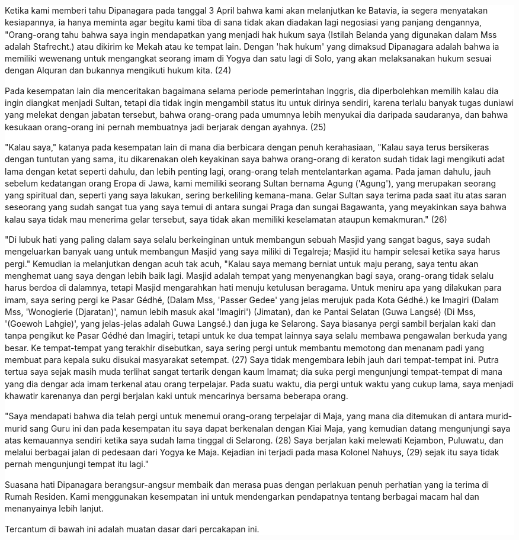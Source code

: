 Ketika kami memberi tahu Dipanagara pada tanggal 3 April bahwa kami akan melanjutkan ke Batavia, ia segera menyatakan kesiapannya, ia hanya meminta agar begitu kami tiba di sana tidak akan diadakan lagi negosiasi yang panjang dengannya, "Orang-orang tahu bahwa saya ingin mendapatkan yang menjadi hak hukum saya (Istilah Belanda yang digunakan dalam Mss adalah Stafrecht.) atau dikirim ke Mekah atau ke tempat lain. Dengan 'hak hukum' yang dimaksud Dipanagara adalah bahwa ia memiliki wewenang untuk mengangkat seorang imam di Yogya dan satu lagi di Solo, yang akan melaksanakan hukum sesuai dengan Alquran dan bukannya mengikuti hukum kita. (24)

Pada kesempatan lain dia menceritakan bagaimana selama periode pemerintahan Inggris, dia diperbolehkan memilih kalau dia ingin diangkat menjadi Sultan, tetapi dia tidak ingin mengambil status itu untuk dirinya sendiri, karena terlalu banyak tugas duniawi yang melekat dengan jabatan tersebut, bahwa orang-orang pada umumnya lebih menyukai dia daripada saudaranya, dan bahwa kesukaan orang-orang ini pernah membuatnya jadi berjarak dengan ayahnya. (25)

"Kalau saya," katanya pada kesempatan lain di mana dia berbicara dengan penuh kerahasiaan, "Kalau saya terus bersikeras dengan tuntutan yang sama, itu dikarenakan oleh keyakinan saya bahwa orang-orang di keraton sudah tidak lagi mengikuti adat lama dengan ketat seperti dahulu, dan lebih penting lagi, orang-orang telah mentelantarkan agama. Pada jaman dahulu, jauh sebelum kedatangan orang Eropa di Jawa, kami memiliki seorang Sultan bernama Agung ('Agung'), yang merupakan seorang yang spiritual dan, seperti yang saya lakukan, sering berkeliling kemana-mana. Gelar Sultan saya terima pada saat itu atas saran seseorang yang sudah sangat tua yang saya temui di antara sungai Praga dan sungai Bagawanta, yang meyakinkan saya bahwa kalau saya tidak mau menerima gelar tersebut, saya tidak akan memiliki keselamatan ataupun kemakmuran." (26)

"Di lubuk hati yang paling dalam saya selalu berkeinginan untuk membangun sebuah Masjid yang sangat bagus, saya sudah mengeluarkan banyak uang untuk membangun Masjid yang saya miliki di Tegalreja; Masjid itu hampir selesai ketika saya harus pergi." Kemudian ia melanjutkan dengan acuh tak acuh, "Kalau saya memang berniat untuk maju perang, saya tentu akan menghemat uang saya dengan lebih baik lagi. Masjid adalah tempat yang menyenangkan bagi saya, orang-orang tidak selalu harus berdoa di dalamnya, tetapi Masjid mengarahkan hati menuju ketulusan beragama. Untuk meniru apa yang dilakukan para imam, saya sering pergi ke Pasar Gédhé, (Dalam Mss, 'Passer Gedee' yang jelas merujuk pada Kota Gédhé.) ke Imagiri (Dalam Mss, 'Wonogierie (Djaratan)', namun lebih masuk akal 'Imagiri') (Jimatan), dan ke Pantai Selatan (Guwa Langsé) (Di Mss, '(Goewoh Lahgie)', yang jelas-jelas adalah Guwa Langsé.) dan juga ke Selarong. Saya biasanya pergi sambil berjalan kaki dan tanpa pengikut ke Pasar Gédhé dan Imagiri, tetapi untuk ke dua tempat lainnya saya selalu membawa pengawalan berkuda yang besar. Ke tempat-tempat yang terakhir disebutkan, saya sering pergi untuk membantu memotong dan menanam padi yang membuat para kepala suku disukai masyarakat setempat. (27) Saya tidak mengembara lebih jauh dari tempat-tempat ini. Putra tertua saya sejak masih muda terlihat sangat tertarik dengan kaum Imamat; dia suka pergi mengunjungi tempat-tempat di mana yang dia dengar ada imam terkenal atau orang terpelajar. Pada suatu waktu, dia pergi untuk waktu yang cukup lama, saya menjadi khawatir karenanya dan pergi berjalan kaki untuk mencarinya bersama beberapa orang.

"Saya mendapati bahwa dia telah pergi untuk menemui orang-orang terpelajar di Maja, yang mana dia ditemukan di antara murid-murid sang Guru ini dan pada kesempatan itu saya dapat berkenalan dengan Kiai Maja, yang kemudian datang mengunjungi saya atas kemauannya sendiri ketika saya sudah lama tinggal di Selarong. (28) Saya berjalan kaki melewati Kejambon, Puluwatu, dan melalui berbagai jalan di pedesaan dari Yogya ke Maja. Kejadian ini terjadi pada masa Kolonel Nahuys, (29) sejak itu saya tidak pernah mengunjungi tempat itu lagi."

Suasana hati Dipanagara berangsur-angsur membaik dan merasa puas dengan perlakuan penuh perhatian yang ia terima di Rumah Residen. Kami menggunakan kesempatan ini untuk mendengarkan pendapatnya tentang berbagai macam hal dan menanyainya lebih lanjut.

Tercantum di bawah ini adalah muatan dasar dari percakapan ini.
